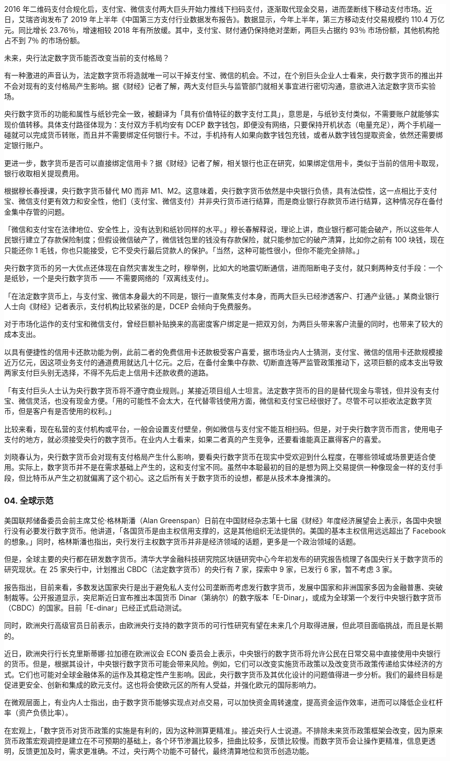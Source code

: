 2016 年二维码支付合规化后，支付宝、微信支付两大巨头开始力推线下扫码支付，逐渐取代现金交易，进而垄断线下移动支付市场。近日，艾瑞咨询发布了 2019 年上半年《中国第三方支付行业数据发布报告》。数据显示，今年上半年，第三方移动支付交易规模约 110.4 万亿元。同比增长 23.76％，增速相较 2018 年有所放缓。其中，支付宝、财付通仍保持绝对垄断，两巨头占据约 93％ 市场份额，其他机构抢占不到 7％ 的市场份额。

未来，央行法定数字货币能否改变当前的支付格局？

有一种激进的声音认为，法定数字货币将造就唯一可以干掉支付宝、微信的机会。不过，在个别巨头企业人士看来，央行数字货币的推出并不会对现有的支付格局产生影响。据《财经》记者了解，两大支付巨头与监管部门就相关事宜进行密切沟通，意欲进入法定数字货币实验场。

央行数字货币的功能和属性与纸钞完全一致，被翻译为「具有价值特征的数字支付工具」，意思是，与纸钞支付类似，不需要账户就能够实现价值转移。具体支付路径体现为：支付双方手机均安有 DCEP 数字钱包，即便没有网络，只要保持开机状态（电量充足），两个手机碰一碰就可以完成货币转账，而且并不需要绑定任何银行卡。不过，手机持有人如果向数字钱包充钱，或者从数字钱包提取资金，依然还需要绑定银行账户。

更进一步，数字货币是否可以直接绑定信用卡？据《财经》记者了解，相关银行也正在研究，如果绑定信用卡，类似于当前的信用卡取现，银行收取相关提现费用。

根据穆长春授课，央行数字货币替代 M0 而非 M1、M2。这意味着，央行数字货币依然是中央银行负债，具有法偿性，这一点相比于支付宝、微信支付更有效力和安全性，他们（支付宝、微信支付）并非央行货币进行结算，而是商业银行存款货币进行结算，这种情况存在备付金集中存管的问题。

「微信和支付宝在法律地位、安全性上，没有达到和纸钞同样的水平。」穆长春解释说，理论上讲，商业银行都可能会破产，所以这些年人民银行建立了存款保险制度；但假设微信破产了，微信钱包里的钱没有存款保险，就只能参加它的破产清算，比如你之前有 100 块钱，现在只能还你 1 毛钱，你也只能接受，它不受央行最后贷款人的保护。「当然，这种可能性很小，但你不能完全排除。」

央行数字货币的另一大优点还体现在自然灾害发生之时，穆举例，比如大的地震切断通信，进而阻断电子支付，就只剩两种支付手段：一个是纸钞，一个是央行数字货币 —— 不需要网络的「双离线支付」。

「在法定数字货币上，与支付宝、微信本身最大的不同是，银行一直聚焦支付本身，而两大巨头已经渗透客户、打通产业链。」某商业银行人士向《财经》记者表示，支付机构比较紧张的是，DCEP 会倾向于免费服务。

对于市场化运作的支付宝和微信支付，曾经巨额补贴换来的高密度客户绑定是一把双刃剑，为两巨头带来客户流量的同时，也带来了较大的成本支出。

以具有便捷性的信用卡还款功能为例，此前二者的免费信用卡还款极受客户喜爱，据市场业内人士猜测，支付宝、微信的信用卡还款规模接近万亿元，因这项业务支付的通道费用就达几十亿元。之后，在备付金集中存款、切断直连等严监管政策推动下，这项巨额的成本支出导致两家支付巨头别无选择，不得不先后走上信用卡还款收费的道路。

「有支付巨头人士认为央行数字货币将不遵守商业规则。」某接近项目组人士坦言。法定数字货币的目的是替代现金与零钱，但并没有支付宝、微信灵活，也没有现金方便。「用的可能性不会太大，在代替零钱使用方面，微信和支付宝已经很好了。尽管不可以拒收法定数字货币，但是客户有是否使用的权利。」

比较来看，现在私营的支付机构或平台，一般会设置支付壁垒，例如微信与支付宝不能互相扫码。但是，对于央行数字货币而言，使用电子支付的地方，就必须接受央行的数字货币。在业内人士看来，如果二者真的产生竞争，还要看谁能真正赢得客户的喜爱。

刘晓春认为，央行数字货币会对现有支付格局产生什么影响，要看央行数字货币在现实中受欢迎到什么程度，在哪些领域或场景更适合使用。实际上，数字货币并不是在需求基础上产生的，这和支付宝不同。虽然中本聪最初的目的是想为网上交易提供一种像现金一样的支付手段，但比特币从产生之初就偏离了这个初心。这之后所有关于数字货币的设想，都是从技术本身推演的。

### 04. 全球示范

美国联邦储备委员会前主席艾伦·格林斯潘（Alan Greenspan）日前在中国财经杂志第十七届《财经》年度经济展望会上表示，各国中央银行没有必要发行数字货币。他讲道，「各国货币是由主权信用支撑的，这是其他组织无法提供的。美国的基本主权信用远远超出了 Facebook 的想象。」同时，格林斯潘也指出，央行发行主权数字货币并非是经济领域的话题，更多是一个政治领域的话题。

但是，全球主要的央行都在研发数字货币。清华大学金融科技研究院区块链研究中心今年初发布的研究报告梳理了各国央行关于数字货币的研究现状。在 25 家央行中，计划推出 CBDC（法定数字货币）的央行有 7 家，探索中 9 家，已发行 6 家，暂不考虑 3 家。

报告指出，目前来看，多数发达国家央行是出于避免私人支付公司垄断而考虑发行数字货币，发展中国家和非洲国家多因为金融普惠、突破制裁等。公开报道显示，突尼斯近日宣布推出本国货币 Dinar（第纳尔）的数字版本「E-Dinar」，或成为全球第一个发行中央银行数字货币（CBDC）的国家。目前「E-dinar」已经正式启动测试。

同时，欧洲央行高级官员日前表示，由欧洲央行支持的数字货币的可行性研究有望在未来几个月取得进展，但此项目面临挑战，而且是长期的。

近日，欧洲央行行长克里斯蒂娜·拉加德在欧洲议会 ECON 委员会上表示，中央银行的数字货币将允许公民在日常交易中直接使用中央银行的货币。但是，根据其设计，中央银行数字货币可能会带来风险。例如，它们可以改变实施货币政策以及改变货币政策传递给实体经济的方式。它们也可能对全球金融体系的运作及其稳定性产生影响。因此，央行数字货币及其优化设计的问题值得进一步分析。我们的最终目标是促进更安全、创新和集成的欧元支付。这也将会使欧元区的所有人受益，并强化欧元的国际影响力。

在微观层面上，有业内人士指出，由于数字货币能够实现点对点交易，可以加快资金周转速度，提高资金运作效率，进而可以降低企业杠杆率（资产负债比率）。

在宏观上，「数字货币对货币政策的实施是有利的，因为这种测算更精准」。接近央行人士说道。不排除未来货币政策框架会改变，因为原来货币政策宏观调控是建立在不可预期的基础上，各个环节渗漏比较多，扭曲比较多，反馈比较慢。而数字货币会让操作更精准，信息更透明，反馈更加及时，需求更准确。不过，央行两个功能不可替代，最终清算地位和货币创造功能。
